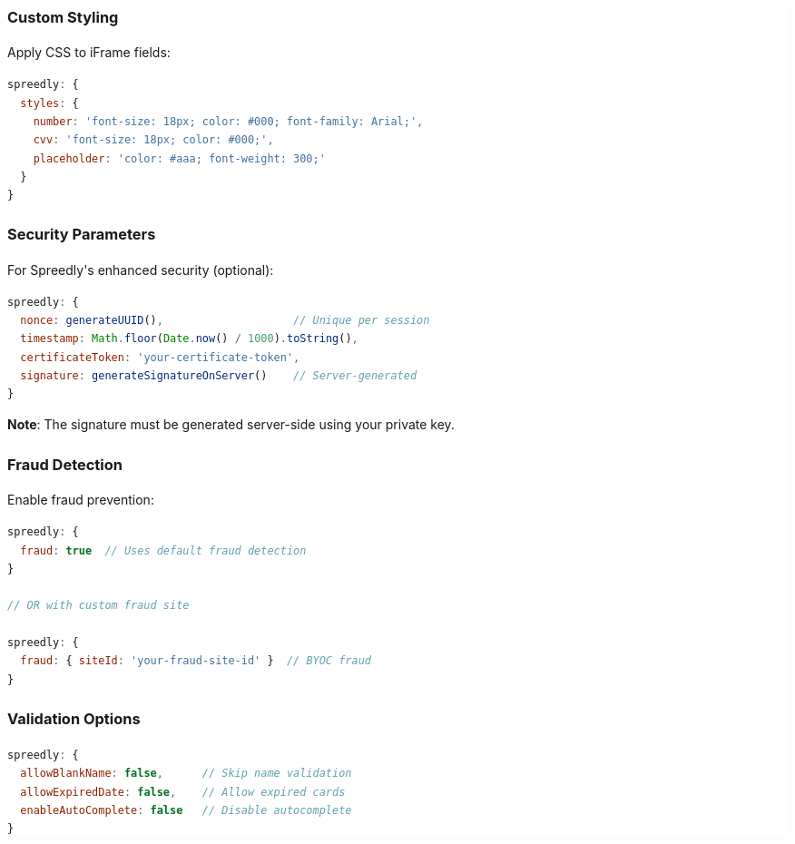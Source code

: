 ### Custom Styling

Apply CSS to iFrame fields:

```javascript
spreedly: {
  styles: {
    number: 'font-size: 18px; color: #000; font-family: Arial;',
    cvv: 'font-size: 18px; color: #000;',
    placeholder: 'color: #aaa; font-weight: 300;'
  }
}
```

### Security Parameters

For Spreedly's enhanced security (optional):

```javascript
spreedly: {
  nonce: generateUUID(),                    // Unique per session
  timestamp: Math.floor(Date.now() / 1000).toString(),
  certificateToken: 'your-certificate-token',
  signature: generateSignatureOnServer()    // Server-generated
}
```

**Note**: The signature must be generated server-side using your private key.

### Fraud Detection

Enable fraud prevention:

```javascript
spreedly: {
  fraud: true  // Uses default fraud detection
}

// OR with custom fraud site

spreedly: {
  fraud: { siteId: 'your-fraud-site-id' }  // BYOC fraud
}
```

### Validation Options

```javascript
spreedly: {
  allowBlankName: false,      // Skip name validation
  allowExpiredDate: false,    // Allow expired cards
  enableAutoComplete: false   // Disable autocomplete
}
```
